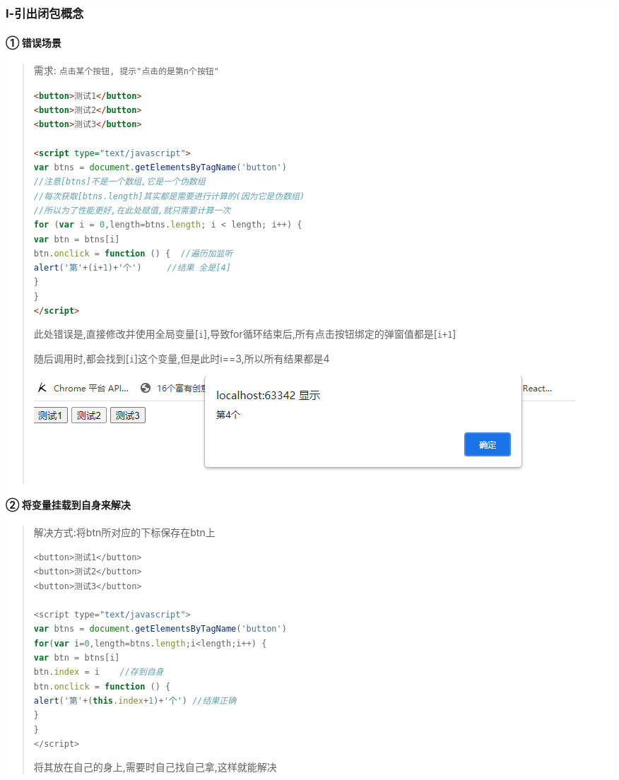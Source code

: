 ### Ⅰ-引出闭包概念

#### ① 错误场景

>需求: `点击某个按钮, 提示"点击的是第n个按钮"`
>
>```html
><button>测试1</button>
><button>测试2</button>
><button>测试3</button>
>
><script type="text/javascript">
>var btns = document.getElementsByTagName('button')
>//注意[btns]不是一个数组,它是一个伪数组
>//每次获取[btns.length]其实都是需要进行计算的(因为它是伪数组)
>//所以为了性能更好,在此处赋值,就只需要计算一次
>for (var i = 0,length=btns.length; i < length; i++) {
>var btn = btns[i]
>btn.onclick = function () {  //遍历加监听
>alert('第'+(i+1)+'个')     //结果 全是[4]
>}
>}
></script>    
>```
>
>此处错误是,直接修改并使用全局变量[`i`],导致for循环结束后,所有点击按钮绑定的弹窗值都是[`i+1`]
>
>随后调用时,都会找到[`i`]这个变量,但是此时i==3,所以所有结果都是4
>
>![image-20210727143351376](前端学习第4章js高级.assets/202112151731580.png)

#### ② 将变量挂载到自身来解决

>解决方式:将btn所对应的下标保存在btn上
>
>```js
><button>测试1</button>
><button>测试2</button>
><button>测试3</button>
>
><script type="text/javascript">
>var btns = document.getElementsByTagName('button')
>for(var i=0,length=btns.length;i<length;i++) {
>var btn = btns[i]
>btn.index = i    //存到自身
>btn.onclick = function () {
>alert('第'+(this.index+1)+'个') //结果正确
>}
>}
></script>    
>```
>
>将其放在自己的身上,需要时自己找自己拿,这样就能解决
>